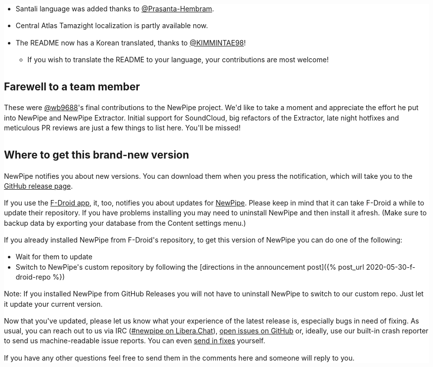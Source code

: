 - Santali language was added thanks to [@Prasanta-Hembram](https://github.com/Prasanta-Hembram).

- Central Atlas Tamazight localization is partly available now.

- The README now has a Korean translated, thanks to [@KIMMINTAE98](https://github.com/KIMMINTAE98)!
  - If you wish to translate the README to your language, your contributions are most welcome!

## Farewell to a team member

These were [@wb9688](https://github.com/wb9688)'s final contributions to the NewPipe project. We'd like to take a moment and appreciate the effort he put into NewPipe and NewPipe Extractor. Initial support for SoundCloud, big refactors of the Extractor, late night hotfixes and meticulous PR reviews are just a few things to list here. You'll be missed!

## Where to get this brand-new version

NewPipe notifies you about new versions. You can download them when you press the notification, which will take you to the [GitHub release page](https://github.com/TeamNewPipe/NewPipe/releases).

If you use the [F-Droid app](https://f-droid.org/), it, too, notifies you about updates for [NewPipe](https://f-droid.org/packages/org.schabi.newpipe/). Please keep in mind that it can take F-Droid a while to update their repository. If you have problems installing you may need to uninstall NewPipe and then install it afresh. (Make sure to backup data by exporting your database from the Content settings menu.)

If you already installed NewPipe from F-Droid's repository, to get this version of NewPipe you can do one of the following:
- Wait for them to update
- Switch to NewPipe's custom repository by following the [directions in the announcement post]({% post_url 2020-05-30-f-droid-repo %})

Note: If you installed NewPipe from GitHub Releases you will not have to uninstall NewPipe to switch to our custom repo. Just let it update your current version.

Now that you've updated, please let us know what your experience of the latest release is, especially bugs in need of fixing. As usual, you can reach out to us via IRC ([#newpipe on Libera.Chat](ircs://irc.libera.chat:6697/newpipe)), [open issues on GitHub](https://github.com/TeamNewPipe/NewPipe/issues/new) or, ideally, use our built-in crash reporter to send us machine-readable issue reports. You can even [send in fixes](https://github.com/TeamNewPipe/NewPipe/blob/dev/.github/CONTRIBUTING.md#bug-fixing) yourself.

If you have any other questions feel free to send them in the comments here and someone will reply to you.
